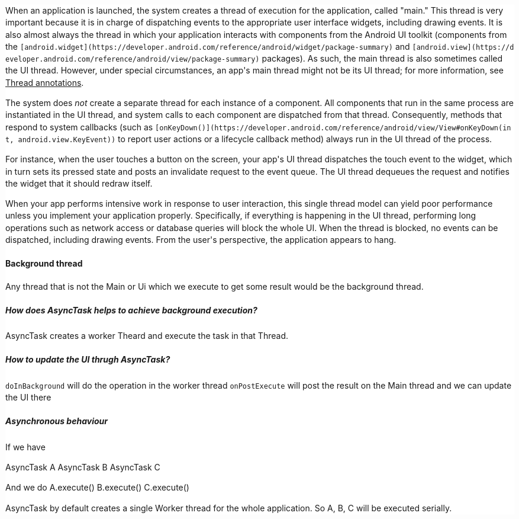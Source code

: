 When an application is launched, the system creates a thread of execution for the application, called "main." This thread is very important because it is in charge of dispatching events to the appropriate user interface widgets, including drawing events. It is also almost always the thread in which your application interacts with components from the Android UI toolkit (components from the `[android.widget](https://developer.android.com/reference/android/widget/package-summary)` and `[android.view](https://developer.android.com/reference/android/view/package-summary)` packages). As such, the main thread is also sometimes called the UI thread. However, under special circumstances, an app's main thread might not be its UI thread; for more information, see [Thread annotations](https://developer.android.com/studio/write/annotations#thread-annotations).

The system does _not_ create a separate thread for each instance of a component. All components that run in the same process are instantiated in the UI thread, and system calls to each component are dispatched from that thread. Consequently, methods that respond to system callbacks (such as `[onKeyDown()](https://developer.android.com/reference/android/view/View#onKeyDown(int, android.view.KeyEvent))` to report user actions or a lifecycle callback method) always run in the UI thread of the process.

For instance, when the user touches a button on the screen, your app's UI thread dispatches the touch event to the widget, which in turn sets its pressed state and posts an invalidate request to the event queue. The UI thread dequeues the request and notifies the widget that it should redraw itself.

When your app performs intensive work in response to user interaction, this single thread model can yield poor performance unless you implement your application properly. Specifically, if everything is happening in the UI thread, performing long operations such as network access or database queries will block the whole UI. When the thread is blocked, no events can be dispatched, including drawing events. From the user's perspective, the application appears to hang.

#### Background thread
Any thread that is not the Main or Ui which we execute to get some result would be the background thread.

##### How does AsyncTask helps to achieve background execution?
AsyncTask creates a worker Theard and execute the task in that Thread.

##### How to update the UI thrugh AsyncTask?
`doInBackground` will do the operation in the worker thread
`onPostExecute` will post the result on the Main thread and we can update the UI there

##### Asynchronous behaviour
If we have

AsyncTask A
AsyncTask B
AsyncTask C

And we do
A.execute()
B.execute()
C.execute()

AsyncTask by default creates a single Worker thread for the whole application.
So A, B, C will be executed serially.
